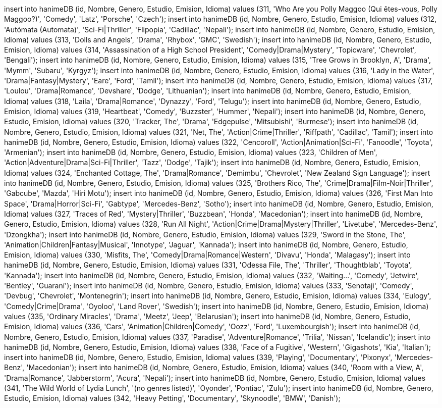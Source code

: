 insert into hanimeDB (id, Nombre, Genero, Estudio, Emision, Idioma) values (311, 'Who Are you Polly Maggoo (Qui êtes-vous, Polly Maggoo?)', 'Comedy', 'Latz', 'Porsche', 'Czech');
insert into hanimeDB (id, Nombre, Genero, Estudio, Emision, Idioma) values (312, 'Autómata (Automata)', 'Sci-Fi|Thriller', 'Flipopia', 'Cadillac', 'Nepali');
insert into hanimeDB (id, Nombre, Genero, Estudio, Emision, Idioma) values (313, 'Dolls and Angels', 'Drama', 'Rhybox', 'GMC', 'Swedish');
insert into hanimeDB (id, Nombre, Genero, Estudio, Emision, Idioma) values (314, 'Assassination of a High School President', 'Comedy|Drama|Mystery', 'Topicware', 'Chevrolet', 'Bengali');
insert into hanimeDB (id, Nombre, Genero, Estudio, Emision, Idioma) values (315, 'Tree Grows in Brooklyn, A', 'Drama', 'Mymm', 'Subaru', 'Kyrgyz');
insert into hanimeDB (id, Nombre, Genero, Estudio, Emision, Idioma) values (316, 'Lady in the Water', 'Drama|Fantasy|Mystery', 'Eare', 'Ford', 'Tamil');
insert into hanimeDB (id, Nombre, Genero, Estudio, Emision, Idioma) values (317, 'Loulou', 'Drama|Romance', 'Devshare', 'Dodge', 'Lithuanian');
insert into hanimeDB (id, Nombre, Genero, Estudio, Emision, Idioma) values (318, 'Laila', 'Drama|Romance', 'Dynazzy', 'Ford', 'Telugu');
insert into hanimeDB (id, Nombre, Genero, Estudio, Emision, Idioma) values (319, 'Heartbeat', 'Comedy', 'Buzzster', 'Hummer', 'Nepali');
insert into hanimeDB (id, Nombre, Genero, Estudio, Emision, Idioma) values (320, 'Tracker, The', 'Drama', 'Edgepulse', 'Mitsubishi', 'Burmese');
insert into hanimeDB (id, Nombre, Genero, Estudio, Emision, Idioma) values (321, 'Net, The', 'Action|Crime|Thriller', 'Riffpath', 'Cadillac', 'Tamil');
insert into hanimeDB (id, Nombre, Genero, Estudio, Emision, Idioma) values (322, 'Cencoroll', 'Action|Animation|Sci-Fi', 'Fanoodle', 'Toyota', 'Armenian');
insert into hanimeDB (id, Nombre, Genero, Estudio, Emision, Idioma) values (323, 'Children of Men', 'Action|Adventure|Drama|Sci-Fi|Thriller', 'Tazz', 'Dodge', 'Tajik');
insert into hanimeDB (id, Nombre, Genero, Estudio, Emision, Idioma) values (324, 'Enchanted Cottage, The', 'Drama|Romance', 'Demimbu', 'Chevrolet', 'New Zealand Sign Language');
insert into hanimeDB (id, Nombre, Genero, Estudio, Emision, Idioma) values (325, 'Brothers Rico, The', 'Crime|Drama|Film-Noir|Thriller', 'Gabcube', 'Mazda', 'Hiri Motu');
insert into hanimeDB (id, Nombre, Genero, Estudio, Emision, Idioma) values (326, 'First Man Into Space', 'Drama|Horror|Sci-Fi', 'Gabtype', 'Mercedes-Benz', 'Sotho');
insert into hanimeDB (id, Nombre, Genero, Estudio, Emision, Idioma) values (327, 'Traces of Red', 'Mystery|Thriller', 'Buzzbean', 'Honda', 'Macedonian');
insert into hanimeDB (id, Nombre, Genero, Estudio, Emision, Idioma) values (328, 'Run All Night', 'Action|Crime|Drama|Mystery|Thriller', 'Livetube', 'Mercedes-Benz', 'Dzongkha');
insert into hanimeDB (id, Nombre, Genero, Estudio, Emision, Idioma) values (329, 'Sword in the Stone, The', 'Animation|Children|Fantasy|Musical', 'Innotype', 'Jaguar', 'Kannada');
insert into hanimeDB (id, Nombre, Genero, Estudio, Emision, Idioma) values (330, 'Misfits, The', 'Comedy|Drama|Romance|Western', 'Divavu', 'Honda', 'Malagasy');
insert into hanimeDB (id, Nombre, Genero, Estudio, Emision, Idioma) values (331, 'Odessa File, The', 'Thriller', 'Thoughtblab', 'Toyota', 'Kannada');
insert into hanimeDB (id, Nombre, Genero, Estudio, Emision, Idioma) values (332, 'Waiting...', 'Comedy', 'Jetwire', 'Bentley', 'Guaraní');
insert into hanimeDB (id, Nombre, Genero, Estudio, Emision, Idioma) values (333, 'Senotaji', 'Comedy', 'Devbug', 'Chevrolet', 'Montenegrin');
insert into hanimeDB (id, Nombre, Genero, Estudio, Emision, Idioma) values (334, 'Eulogy', 'Comedy|Crime|Drama', 'Oyoloo', 'Land Rover', 'Swedish');
insert into hanimeDB (id, Nombre, Genero, Estudio, Emision, Idioma) values (335, 'Ordinary Miracles', 'Drama', 'Meetz', 'Jeep', 'Belarusian');
insert into hanimeDB (id, Nombre, Genero, Estudio, Emision, Idioma) values (336, 'Cars', 'Animation|Children|Comedy', 'Oozz', 'Ford', 'Luxembourgish');
insert into hanimeDB (id, Nombre, Genero, Estudio, Emision, Idioma) values (337, 'Paradise', 'Adventure|Romance', 'Trilia', 'Nissan', 'Icelandic');
insert into hanimeDB (id, Nombre, Genero, Estudio, Emision, Idioma) values (338, 'Face of a Fugitive', 'Western', 'Gigashots', 'Kia', 'Italian');
insert into hanimeDB (id, Nombre, Genero, Estudio, Emision, Idioma) values (339, 'Playing', 'Documentary', 'Pixonyx', 'Mercedes-Benz', 'Macedonian');
insert into hanimeDB (id, Nombre, Genero, Estudio, Emision, Idioma) values (340, 'Room with a View, A', 'Drama|Romance', 'Jabberstorm', 'Acura', 'Nepali');
insert into hanimeDB (id, Nombre, Genero, Estudio, Emision, Idioma) values (341, 'The Wild World of Lydia Lunch', '(no genres listed)', 'Oyonder', 'Pontiac', 'Zulu');
insert into hanimeDB (id, Nombre, Genero, Estudio, Emision, Idioma) values (342, 'Heavy Petting', 'Documentary', 'Skynoodle', 'BMW', 'Danish');